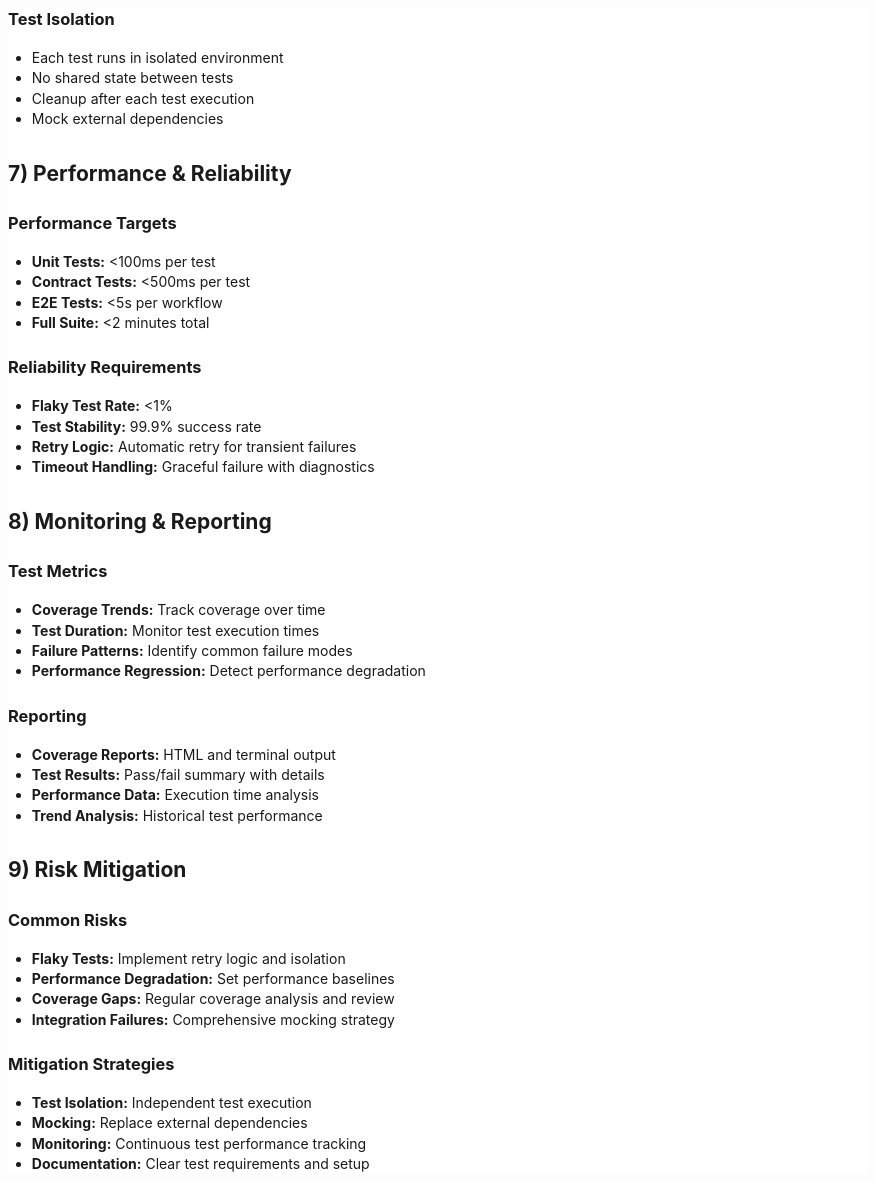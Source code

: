 ### Test Isolation
- Each test runs in isolated environment
- No shared state between tests
- Cleanup after each test execution
- Mock external dependencies

## 7) Performance & Reliability

### Performance Targets
- **Unit Tests:** <100ms per test
- **Contract Tests:** <500ms per test
- **E2E Tests:** <5s per workflow
- **Full Suite:** <2 minutes total

### Reliability Requirements
- **Flaky Test Rate:** <1%
- **Test Stability:** 99.9% success rate
- **Retry Logic:** Automatic retry for transient failures
- **Timeout Handling:** Graceful failure with diagnostics

## 8) Monitoring & Reporting

### Test Metrics
- **Coverage Trends:** Track coverage over time
- **Test Duration:** Monitor test execution times
- **Failure Patterns:** Identify common failure modes
- **Performance Regression:** Detect performance degradation

### Reporting
- **Coverage Reports:** HTML and terminal output
- **Test Results:** Pass/fail summary with details
- **Performance Data:** Execution time analysis
- **Trend Analysis:** Historical test performance

## 9) Risk Mitigation

### Common Risks
- **Flaky Tests:** Implement retry logic and isolation
- **Performance Degradation:** Set performance baselines
- **Coverage Gaps:** Regular coverage analysis and review
- **Integration Failures:** Comprehensive mocking strategy

### Mitigation Strategies
- **Test Isolation:** Independent test execution
- **Mocking:** Replace external dependencies
- **Monitoring:** Continuous test performance tracking
- **Documentation:** Clear test requirements and setup
